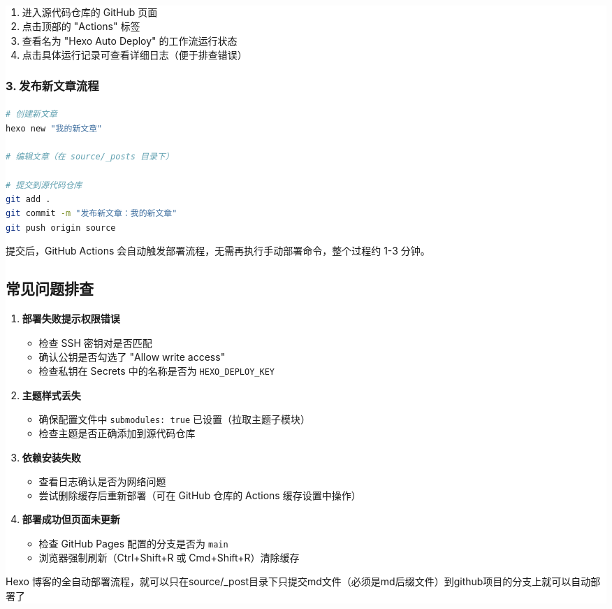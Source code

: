 1. 进入源代码仓库的 GitHub 页面
2. 点击顶部的 "Actions" 标签
3. 查看名为 "Hexo Auto Deploy" 的工作流运行状态
4. 点击具体运行记录可查看详细日志（便于排查错误）

### 3. 发布新文章流程

```bash
# 创建新文章
hexo new "我的新文章"

# 编辑文章（在 source/_posts 目录下）

# 提交到源代码仓库
git add .
git commit -m "发布新文章：我的新文章"
git push origin source
```

提交后，GitHub Actions 会自动触发部署流程，无需再执行手动部署命令，整个过程约 1-3 分钟。

## 常见问题排查

1. **部署失败提示权限错误**
   - 检查 SSH 密钥对是否匹配
   - 确认公钥是否勾选了 "Allow write access"
   - 检查私钥在 Secrets 中的名称是否为 `HEXO_DEPLOY_KEY`

2. **主题样式丢失**
   - 确保配置文件中 `submodules: true` 已设置（拉取主题子模块）
   - 检查主题是否正确添加到源代码仓库

3. **依赖安装失败**
   - 查看日志确认是否为网络问题
   - 尝试删除缓存后重新部署（可在 GitHub 仓库的 Actions 缓存设置中操作）

4. **部署成功但页面未更新**
   - 检查 GitHub Pages 配置的分支是否为 `main`
   - 浏览器强制刷新（Ctrl+Shift+R 或 Cmd+Shift+R）清除缓存

Hexo 博客的全自动部署流程，就可以只在source/_post目录下只提交md文件（必须是md后缀文件）到github项目的分支上就可以自动部署了
